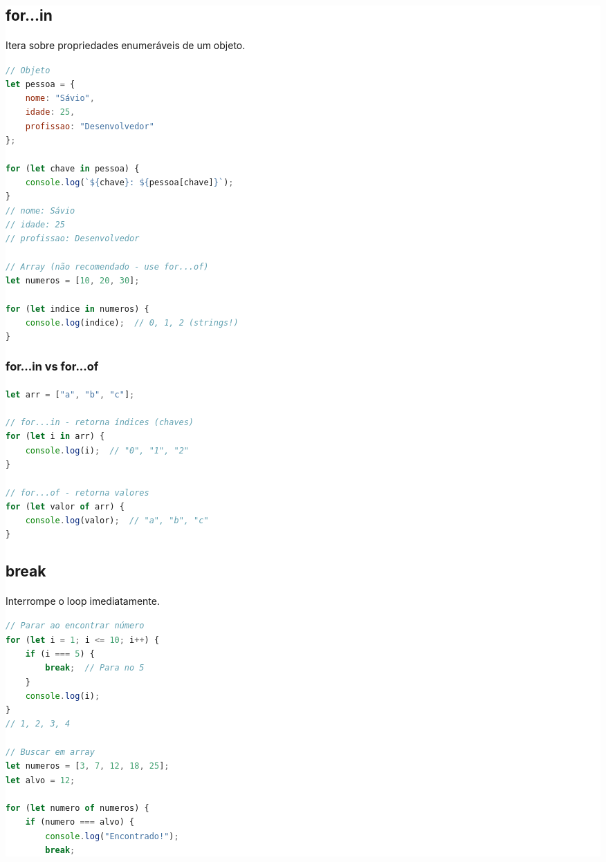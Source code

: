 ## for...in

Itera sobre propriedades enumeráveis de um objeto.

```javascript
// Objeto
let pessoa = {
    nome: "Sávio",
    idade: 25,
    profissao: "Desenvolvedor"
};

for (let chave in pessoa) {
    console.log(`${chave}: ${pessoa[chave]}`);
}
// nome: Sávio
// idade: 25
// profissao: Desenvolvedor

// Array (não recomendado - use for...of)
let numeros = [10, 20, 30];

for (let indice in numeros) {
    console.log(indice);  // 0, 1, 2 (strings!)
}
```

### for...in vs for...of

```javascript
let arr = ["a", "b", "c"];

// for...in - retorna índices (chaves)
for (let i in arr) {
    console.log(i);  // "0", "1", "2"
}

// for...of - retorna valores
for (let valor of arr) {
    console.log(valor);  // "a", "b", "c"
}
```

## break

Interrompe o loop imediatamente.

```javascript
// Parar ao encontrar número
for (let i = 1; i <= 10; i++) {
    if (i === 5) {
        break;  // Para no 5
    }
    console.log(i);
}
// 1, 2, 3, 4

// Buscar em array
let numeros = [3, 7, 12, 18, 25];
let alvo = 12;

for (let numero of numeros) {
    if (numero === alvo) {
        console.log("Encontrado!");
        break;
```